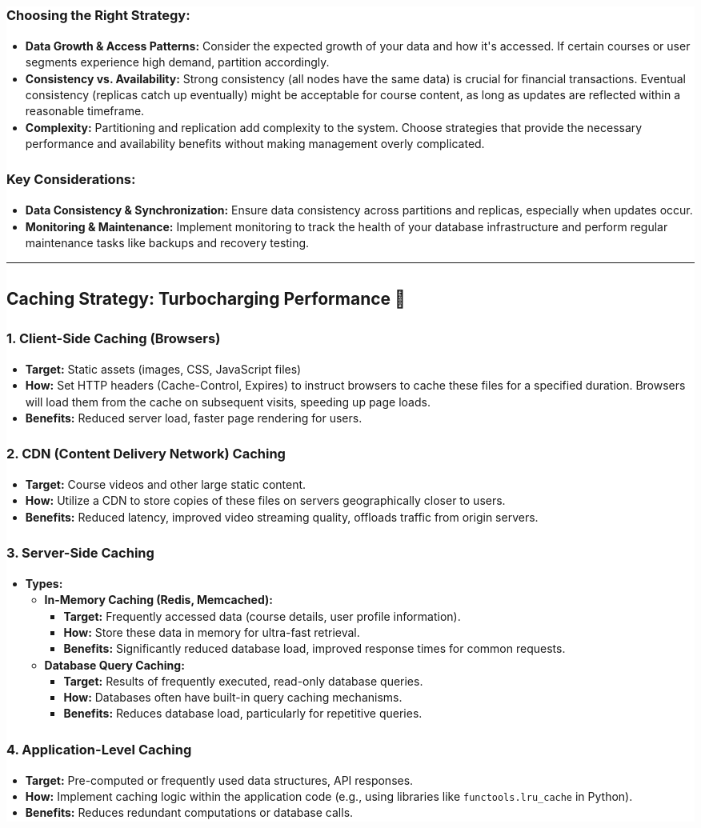 ### Choosing the Right Strategy:
* **Data Growth & Access Patterns:** Consider the expected growth of your data and how it's accessed. If certain courses or user segments experience high demand, partition accordingly.
* **Consistency vs. Availability:**  Strong consistency (all nodes have the same data) is crucial for financial transactions.  Eventual consistency (replicas catch up eventually) might be acceptable for course content, as long as updates are reflected within a reasonable timeframe.
* **Complexity:** Partitioning and replication add complexity to the system. Choose strategies that provide the necessary performance and availability benefits without making management overly complicated.
### Key Considerations:
* **Data Consistency & Synchronization:** Ensure data consistency across partitions and replicas, especially when updates occur.
* **Monitoring & Maintenance:** Implement monitoring to track the health of your database infrastructure and perform regular maintenance tasks like backups and recovery testing. 

---
## Caching Strategy: Turbocharging Performance 🚀

### 1. Client-Side Caching (Browsers)

* **Target:** Static assets (images, CSS, JavaScript files) 
* **How:** Set HTTP headers (Cache-Control, Expires) to instruct browsers to cache these files for a specified duration. Browsers will load them from the cache on subsequent visits, speeding up page loads.
* **Benefits:**  Reduced server load, faster page rendering for users.

### 2. CDN (Content Delivery Network) Caching

* **Target:**  Course videos and other large static content.
* **How:** Utilize a CDN to store copies of these files on servers geographically closer to users. 
* **Benefits:** Reduced latency, improved video streaming quality, offloads traffic from origin servers.

### 3. Server-Side Caching

* **Types:**
    * **In-Memory Caching (Redis, Memcached):**
        * **Target:** Frequently accessed data (course details, user profile information).
        * **How:**  Store these data in memory for ultra-fast retrieval. 
        * **Benefits:**  Significantly reduced database load, improved response times for common requests.
    * **Database Query Caching:**
        * **Target:** Results of frequently executed, read-only database queries.
        * **How:** Databases often have built-in query caching mechanisms. 
        * **Benefits:**  Reduces database load, particularly for repetitive queries.

### 4. Application-Level Caching

* **Target:**  Pre-computed or frequently used data structures, API responses.
* **How:**  Implement caching logic within the application code (e.g., using libraries like `functools.lru_cache` in Python). 
* **Benefits:**  Reduces redundant computations or database calls.
